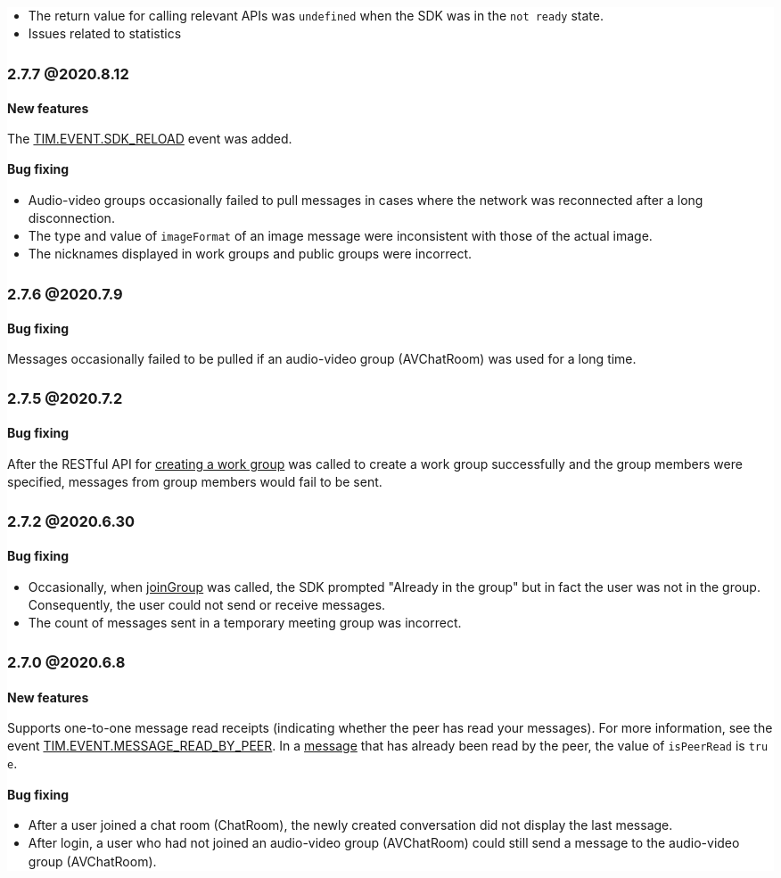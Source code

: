 - The return value for calling relevant APIs was `undefined` when the SDK was in the `not ready` state.
- Issues related to statistics

### 2.7.7 @2020.8.12

**New features**

The [TIM.EVENT.SDK_RELOAD](https://web.sdk.qcloud.com/im/doc/en/module-EVENT.html#.SDK_RELOAD) event was added.

**Bug fixing**

- Audio-video groups occasionally failed to pull messages in cases where the network was reconnected after a long disconnection.
- The type and value of `imageFormat` of an image message were inconsistent with those of the actual image.
- The nicknames displayed in work groups and public groups were incorrect.

### 2.7.6 @2020.7.9

**Bug fixing**

Messages occasionally failed to be pulled if an audio-video group (AVChatRoom) was used for a long time.

### 2.7.5 @2020.7.2

**Bug fixing**

After the RESTful API for [creating a work group](https://intl.cloud.tencent.com/document/product/1047/34895) was called to create a work group successfully and the group members were specified, messages from group members would fail to be sent.

### 2.7.2 @2020.6.30

**Bug fixing**

- Occasionally, when [joinGroup](https://web.sdk.qcloud.com/im/doc/en/SDK.html#joinGroup) was called, the SDK prompted "Already in the group" but in fact the user was not in the group. Consequently, the user could not send or receive messages.
- The count of messages sent in a temporary meeting group was incorrect.

### 2.7.0 @2020.6.8

**New features**

Supports one-to-one message read receipts (indicating whether the peer has read your messages). For more information, see the event [TIM.EVENT.MESSAGE_READ_BY_PEER](https://web.sdk.qcloud.com/im/doc/en/module-EVENT.html#.MESSAGE_READ_BY_PEER). In a [message](https://web.sdk.qcloud.com/im/doc/en/Message.html) that has already been read by the peer, the value of `isPeerRead` is `true`.

**Bug fixing**

- After a user joined a chat room (ChatRoom), the newly created conversation did not display the last message.
- After login, a user who had not joined an audio-video group (AVChatRoom) could still send a message to the audio-video group (AVChatRoom).
